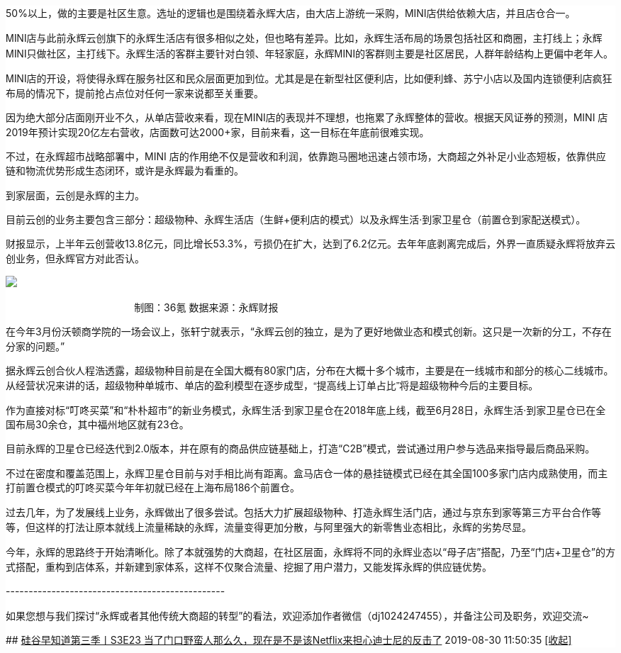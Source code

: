 50%以上，做的主要是社区生意。选址的逻辑也是围绕着永辉大店，由大店上游统一采购，MINI店供给依赖大店，并且店仓合一。<span style="font-family: &quot;PingFang SC&quot;, &quot;Lantinghei SC&quot;, &quot;Helvetica Neue&quot;, Helvetica, Arial, &quot;Microsoft YaHei&quot;, 微软雅黑, STHeitiSC-Light, simsun, 宋体, &quot;WenQuanYi Zen Hei&quot;, &quot;WenQuanYi Micro Hei&quot;, sans-serif;">&nbsp;</span></p><p><span style="font-family:PingFang SC, Lantinghei SC, Helvetica Neue, Helvetica, Arial, Microsoft YaHei, 微软雅黑, STHeitiSC-Light, simsun, 宋体, WenQuanYi Zen Hei, WenQuanYi Micro Hei, sans-serif">MINI店与此前永辉云创旗下的永辉生活店有很多相似之处，但也略有差异。比如，</span><span style="font-family: &quot;PingFang SC&quot;, &quot;Lantinghei SC&quot;, &quot;Helvetica Neue&quot;, Helvetica, Arial, &quot;Microsoft YaHei&quot;, 微软雅黑, STHeitiSC-Light, simsun, 宋体, &quot;WenQuanYi Zen Hei&quot;, &quot;WenQuanYi Micro Hei&quot;, sans-serif;">永辉生活布局的场景包括社区和商圈，主打线上；永辉MINI只做社区，主打线下。永辉生活的客群主要针对白领、年轻家庭，永辉MINI的客群则主要是社区居民，人群年龄结构上更偏中老年人。</span></p><p><span style="font-family: &quot;PingFang SC&quot;, &quot;Lantinghei SC&quot;, &quot;Helvetica Neue&quot;, Helvetica, Arial, &quot;Microsoft YaHei&quot;, 微软雅黑, STHeitiSC-Light, simsun, 宋体, &quot;WenQuanYi Zen Hei&quot;, &quot;WenQuanYi Micro Hei&quot;, sans-serif;">MINI店的开设，将使得永辉在服务社区和民众层面更加到位。尤其是是在新型社区便利店，比如便利蜂、苏宁小店以及国内连锁便利店疯狂布局的情况下，提前抢占点位对任何一家来说都至关重要。</span></p><p><span style="font-family: &quot;PingFang SC&quot;, &quot;Lantinghei SC&quot;, &quot;Helvetica Neue&quot;, Helvetica, Arial, &quot;Microsoft YaHei&quot;, 微软雅黑, STHeitiSC-Light, simsun, 宋体, &quot;WenQuanYi Zen Hei&quot;, &quot;WenQuanYi Micro Hei&quot;, sans-serif;"></span></p><p>因为绝大部分店面刚开业不久，从单店营收来看，现在MINI店的表现并不理想，也拖累了永辉整体的营收。根据天风证券的预测，MINI 店2019年预计实现20亿左右营收，店面数可达2000+家，目前来看，这一目标在年底前很难实现。&nbsp;</p><p>不过，在永辉超市战略部署中，MINI 店的作用绝不仅是营收和利润，依靠跑马圈地迅速占领市场，大商超之外补足小业态短板，依靠供应链和物流优势形成生态闭环，或许是永辉最为看重的。</p><p>到家层面，云创是永辉的主力。</p><p>目前云创的业务主要包含三部分：超级物种、永辉生活店（生鲜+便利店的模式）以及永辉生活·到家卫星仓（前置仓到家配送模式）。</p><p>财报显示，上半年云创营收13.8亿元，同比增长53.3%，亏损仍在扩大，达到了6.2亿元。去年年底剥离完成后，外界一直质疑永辉将放弃云创业务，但永辉官方对此否认。</p><p><img src="https://pic.36krcnd.com/201908/29050937/at6h430bnm8erdzd.png!heading" data-img-size-val="720,425"/></p><p>&nbsp; &nbsp; &nbsp; &nbsp; &nbsp; &nbsp; &nbsp; &nbsp; &nbsp; &nbsp; &nbsp; &nbsp; &nbsp; &nbsp; &nbsp; &nbsp; &nbsp; &nbsp; &nbsp; &nbsp; &nbsp; &nbsp; &nbsp; 制图：36氪 数据来源：永辉财报&nbsp;</p><p><span style="font-family: &quot;PingFang SC&quot;, &quot;Lantinghei SC&quot;, &quot;Helvetica Neue&quot;, Helvetica, Arial, &quot;Microsoft YaHei&quot;, 微软雅黑, STHeitiSC-Light, simsun, 宋体, &quot;WenQuanYi Zen Hei&quot;, &quot;WenQuanYi Micro Hei&quot;, sans-serif;"></span></p><p>在今年3月份沃顿商学院的一场会议上，张轩宁就表示，“永辉云创的独立，是为了更好地做业态和模式创新。这只是一次新的分工，不存在分家的问题。”</p><p>据永辉云创合伙人程浩透露，超级物种目前是在全国大概有80家门店，分布在大概十多个城市，主要是在一线城市和部分的核心二线城市。<span style="font-family: &quot;PingFang SC&quot;, &quot;Lantinghei SC&quot;, &quot;Helvetica Neue&quot;, Helvetica, Arial, &quot;Microsoft YaHei&quot;, 微软雅黑, STHeitiSC-Light, simsun, 宋体, &quot;WenQuanYi Zen Hei&quot;, &quot;WenQuanYi Micro Hei&quot;, sans-serif;">从经营状况来讲的话，超级物种单城市、单店的盈利模型在逐步成型，“提高线上订单占比”将是超级物种今后的主要目标。</span></p><p>作为直接对标“叮咚买菜”和“朴朴超市”的新业务模式，永辉生活·到家卫星仓在2018年底上线，截至6月28日，永辉生活·到家卫星仓已在全国布局30余仓，其中福州地区就有23仓。</p><p>目前永辉的卫星仓已经迭代到2.0版本，并在原有的商品供应链基础上，打造“C2B”模式，尝试通过用户参与选品来指导最后商品采购。</p><p>不过在密度和覆盖范围上，永辉卫星仓目前与对手相比尚有距离。盒马店仓一体的悬挂链模式已经在其全国100多家门店内成熟使用，而主打前置仓模式的叮咚买菜今年年初就已经在上海布局186个前置仓。</p><p><span style="font-family: &quot;PingFang SC&quot;, &quot;Lantinghei SC&quot;, &quot;Helvetica Neue&quot;, Helvetica, Arial, &quot;Microsoft YaHei&quot;, 微软雅黑, STHeitiSC-Light, simsun, 宋体, &quot;WenQuanYi Zen Hei&quot;, &quot;WenQuanYi Micro Hei&quot;, sans-serif;">过去几年，为了发展线上业务，永辉做出了很多尝试。包括大力扩展超级物种、打造永辉生活门店，通过与京东到家等第三方平台合作等等，但这样的打法让原本就线上流量稀缺的永辉，流量变得更加分散，与阿里强大的新零售业态相比，永辉的劣势尽显。</span><span style="font-family: &quot;PingFang SC&quot;, &quot;Lantinghei SC&quot;, &quot;Helvetica Neue&quot;, Helvetica, Arial, &quot;Microsoft YaHei&quot;, 微软雅黑, STHeitiSC-Light, simsun, 宋体, &quot;WenQuanYi Zen Hei&quot;, &quot;WenQuanYi Micro Hei&quot;, sans-serif;">&nbsp;</span></p><p>今年，永辉的思路终于开始清晰化。除了本就强势的大商超，在社区层面，永辉将不同的永辉业态以“母子店”搭配，乃至“门店+卫星仓”的方式搭配，重构到店体系，并新建到家体系，这样不仅聚合流量、挖掘了用户潜力，又能发挥永辉的供应链优势。<span style="font-family: &quot;PingFang SC&quot;, &quot;Lantinghei SC&quot;, &quot;Helvetica Neue&quot;, Helvetica, Arial, &quot;Microsoft YaHei&quot;, 微软雅黑, STHeitiSC-Light, simsun, 宋体, &quot;WenQuanYi Zen Hei&quot;, &quot;WenQuanYi Micro Hei&quot;, sans-serif;">&nbsp;</span></p><p>------------------------------------------------</p><p>如果您想与我们探讨“永辉或者其他传统大商超的转型”的看法，欢迎添加作者微信（dj1024247455），并备注公司及职务，欢迎交流~</p>
</div>
<script src="../../collectorjs.js"></script>
<script>
window.onload=function(){
    let storage = window.localStorage;
    var local = JSON.parse(storage.getItem('month_2019-08'));
    if (local) {
        var div_list = document.getElementsByClassName("collector_content");
        for (i = 0; i < div_list.length; i++) {
            var item = div_list[i];
            var id = item.id.replace('div_', '');
            if(local.indexOf(id) > -1){
                var eObject = document.getElementById('div_'+id);
                var aObject = document.getElementById('a_'+id);
                eObject.style.display = 'none';
                aObject.innerHTML = '[展开]';
            }
        }
    }
}
</script>
## <a href="http://36kr.com/p/5241276.html?ktm_source=feed" target="_blank">硅谷早知道第三季丨S3E23 当了门口野蛮人那么久，现在是不是该Netflix来担心迪士尼的反击了</a>
2019-08-30 11:50:35   <a href="#" id="a_7860a621d48a11e98eb50242ac110002" onclick="onClickAction('2019-08','7860a621d48a11e98eb50242ac110002')">[收起]</a>
<div class="collector_content" id="div_7860a621d48a11e98eb50242ac110002" onclick="onClickAction('2019-08','7860a621d48a11e98eb50242ac110002')">